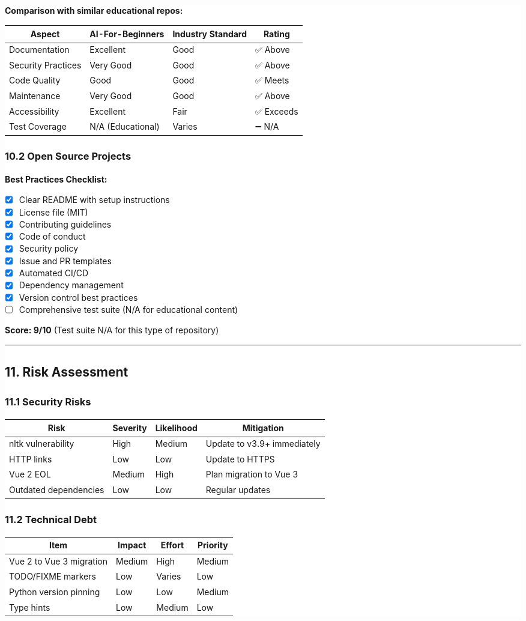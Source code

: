 **Comparison with similar educational repos:**

| Aspect | AI-For-Beginners | Industry Standard | Rating |
|--------|------------------|-------------------|--------|
| Documentation | Excellent | Good | ✅ Above |
| Security Practices | Very Good | Good | ✅ Above |
| Code Quality | Good | Good | ✅ Meets |
| Maintenance | Very Good | Good | ✅ Above |
| Accessibility | Excellent | Fair | ✅ Exceeds |
| Test Coverage | N/A (Educational) | Varies | ➖ N/A |

### 10.2 Open Source Projects

**Best Practices Checklist:**

- [x] Clear README with setup instructions
- [x] License file (MIT)
- [x] Contributing guidelines
- [x] Code of conduct
- [x] Security policy
- [x] Issue and PR templates
- [x] Automated CI/CD
- [x] Dependency management
- [x] Version control best practices
- [ ] Comprehensive test suite (N/A for educational content)

**Score: 9/10** (Test suite N/A for this type of repository)

---

## 11. Risk Assessment

### 11.1 Security Risks

| Risk | Severity | Likelihood | Mitigation |
|------|----------|------------|------------|
| nltk vulnerability | High | Medium | Update to v3.9+ immediately |
| HTTP links | Low | Low | Update to HTTPS |
| Vue 2 EOL | Medium | High | Plan migration to Vue 3 |
| Outdated dependencies | Low | Low | Regular updates |

### 11.2 Technical Debt

| Item | Impact | Effort | Priority |
|------|--------|--------|----------|
| Vue 2 to Vue 3 migration | Medium | High | Medium |
| TODO/FIXME markers | Low | Varies | Low |
| Python version pinning | Low | Low | Medium |
| Type hints | Low | Medium | Low |
